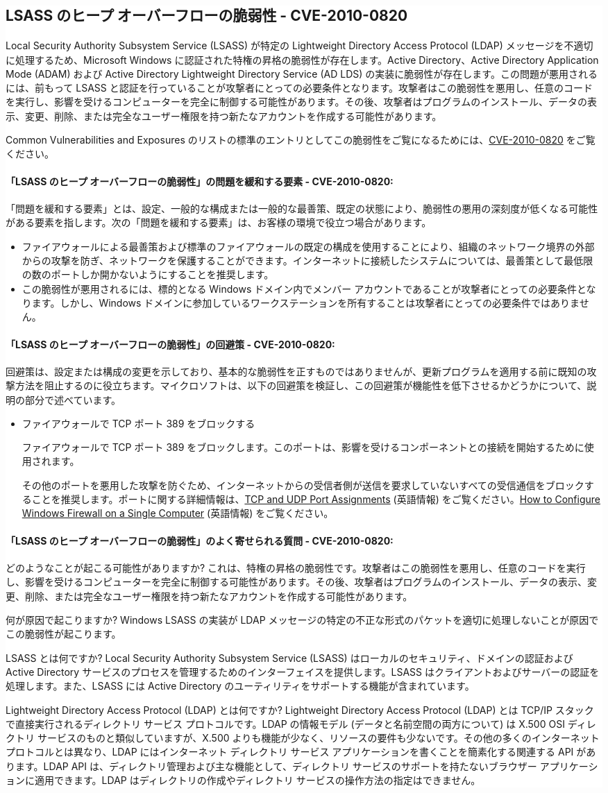 LSASS のヒープ オーバーフローの脆弱性 - CVE-2010-0820
-----------------------------------------------------

<span></span>
Local Security Authority Subsystem Service (LSASS) が特定の Lightweight Directory Access Protocol (LDAP) メッセージを不適切に処理するため、Microsoft Windows に認証された特権の昇格の脆弱性が存在します。Active Directory、Active Directory Application Mode (ADAM) および Active Directory Lightweight Directory Service (AD LDS) の実装に脆弱性が存在します。この問題が悪用されるには、前もって LSASS と認証を行っていることが攻撃者にとっての必要条件となります。攻撃者はこの脆弱性を悪用し、任意のコードを実行し、影響を受けるコンピューターを完全に制御する可能性があります。その後、攻撃者はプログラムのインストール、データの表示、変更、削除、または完全なユーザー権限を持つ新たなアカウントを作成する可能性があります。

Common Vulnerabilities and Exposures のリストの標準のエントリとしてこの脆弱性をご覧になるためには、[CVE-2010-0820](http://cve.mitre.org/cgi-bin/cvename.cgi?name=cve-2010-0820) をご覧ください。

#### 「LSASS のヒープ オーバーフローの脆弱性」の問題を緩和する要素 - CVE-2010-0820:

「問題を緩和する要素」とは、設定、一般的な構成または一般的な最善策、既定の状態により、脆弱性の悪用の深刻度が低くなる可能性がある要素を指します。次の「問題を緩和する要素」は、お客様の環境で役立つ場合があります。

-   ファイアウォールによる最善策および標準のファイアウォールの既定の構成を使用することにより、組織のネットワーク境界の外部からの攻撃を防ぎ、ネットワークを保護することができます。インターネットに接続したシステムについては、最善策として最低限の数のポートしか開かないようにすることを推奨します。
-   この脆弱性が悪用されるには、標的となる Windows ドメイン内でメンバー アカウントであることが攻撃者にとっての必要条件となります。しかし、Windows ドメインに参加しているワークステーションを所有することは攻撃者にとっての必要条件ではありません。

#### 「LSASS のヒープ オーバーフローの脆弱性」の回避策 - CVE-2010-0820:

回避策は、設定または構成の変更を示しており、基本的な脆弱性を正すものではありませんが、更新プログラムを適用する前に既知の攻撃方法を阻止するのに役立ちます。マイクロソフトは、以下の回避策を検証し、この回避策が機能性を低下させるかどうかについて、説明の部分で述べています。

-   ファイアウォールで TCP ポート 389 をブロックする

    ファイアウォールで TCP ポート 389 をブロックします。このポートは、影響を受けるコンポーネントとの接続を開始するために使用されます。

    その他のポートを悪用した攻撃を防ぐため、インターネットからの受信者側が送信を要求していないすべての受信通信をブロックすることを推奨します。ポートに関する詳細情報は、[TCP and UDP Port Assignments](http://technet.microsoft.com/library/cc977599.aspx) (英語情報) をご覧ください。[How to Configure Windows Firewall on a Single Computer](http://www.microsoft.com/technet/security/smallbusiness/prodtech/windowsxp/cfgfwall.mspx) (英語情報) をご覧ください。

#### 「LSASS のヒープ オーバーフローの脆弱性」のよく寄せられる質問 - CVE-2010-0820:

どのようなことが起こる可能性がありますか?
これは、特権の昇格の脆弱性です。攻撃者はこの脆弱性を悪用し、任意のコードを実行し、影響を受けるコンピューターを完全に制御する可能性があります。その後、攻撃者はプログラムのインストール、データの表示、変更、削除、または完全なユーザー権限を持つ新たなアカウントを作成する可能性があります。

何が原因で起こりますか?
Windows LSASS の実装が LDAP メッセージの特定の不正な形式のパケットを適切に処理しないことが原因でこの脆弱性が起こります。

LSASS とは何ですか?
Local Security Authority Subsystem Service (LSASS) はローカルのセキュリティ、ドメインの認証および Active Directory サービスのプロセスを管理するためのインターフェイスを提供します。LSASS はクライアントおよびサーバーの認証を処理します。また、LSASS には Active Directory のユーティリティをサポートする機能が含まれています。

Lightweight Directory Access Protocol (LDAP) とは何ですか?
Lightweight Directory Access Protocol (LDAP) とは TCP/IP スタックで直接実行されるディレクトリ サービス プロトコルです。LDAP の情報モデル (データと名前空間の両方について) は X.500 OSI ディレクトリ サービスのものと類似していますが、X.500 よりも機能が少なく、リソースの要件も少ないです。その他の多くのインターネット プロトコルとは異なり、LDAP にはインターネット ディレクトリ サービス アプリケーションを書くことを簡素化する関連する API があります。LDAP API は、ディレクトリ管理および主な機能として、ディレクトリ サービスのサポートを持たないブラウザー アプリケーションに適用できます。LDAP はディレクトリの作成やディレクトリ サービスの操作方法の指定はできません。
